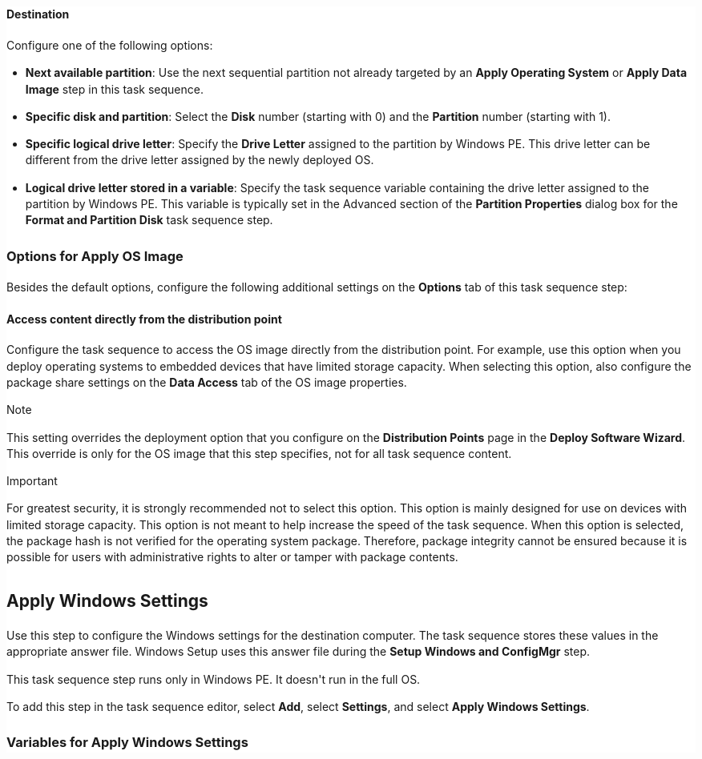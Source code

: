 #### Destination

Configure one of the following options:  

- **Next available partition**: Use the next sequential partition not already targeted by an **Apply Operating System** or **Apply Data Image** step in this task sequence.  

- **Specific disk and partition**: Select the **Disk** number (starting with 0) and the **Partition** number (starting with 1).  

- **Specific logical drive letter**: Specify the **Drive Letter** assigned to the partition by Windows PE. This drive letter can be different from the drive letter assigned by the newly deployed OS.  

- **Logical drive letter stored in a variable**: Specify the task sequence variable containing the drive letter assigned to the partition by Windows PE. This variable is typically set in the Advanced section of the **Partition Properties** dialog box for the **Format and Partition Disk** task sequence step.  

### Options for Apply OS Image

Besides the default options, configure the following additional settings on the **Options** tab of this task sequence step:  

#### Access content directly from the distribution point

Configure the task sequence to access the OS image directly from the distribution point. For example, use this option when you deploy operating systems to embedded devices that have limited storage capacity. When selecting this option, also configure the package share settings on the **Data Access** tab of the OS image properties.  

> [!NOTE]  
> This setting overrides the deployment option that you configure on the **Distribution Points** page in the **Deploy Software Wizard**. This override is only for the OS image that this step specifies, not for all task sequence content.  

> [!IMPORTANT]  
> For greatest security, it is strongly recommended not to select this option. This option is mainly designed for use on devices with limited storage capacity. This option is not meant to help increase the speed of the task sequence. When this option is selected, the package hash is not verified for the operating system package. Therefore, package integrity cannot be ensured because it is possible for users with administrative rights to alter or tamper with package contents.



## <a name="BKMK_ApplyWindowsSettings"></a> Apply Windows Settings

Use this step to configure the Windows settings for the destination computer. The task sequence stores these values in the appropriate answer file. Windows Setup uses this answer file during the **Setup Windows and ConfigMgr** step.  

This task sequence step runs only in Windows PE. It doesn't run in the full OS.  

To add this step in the task sequence editor, select **Add**, select **Settings**, and select **Apply Windows Settings**.

### Variables for Apply Windows Settings
